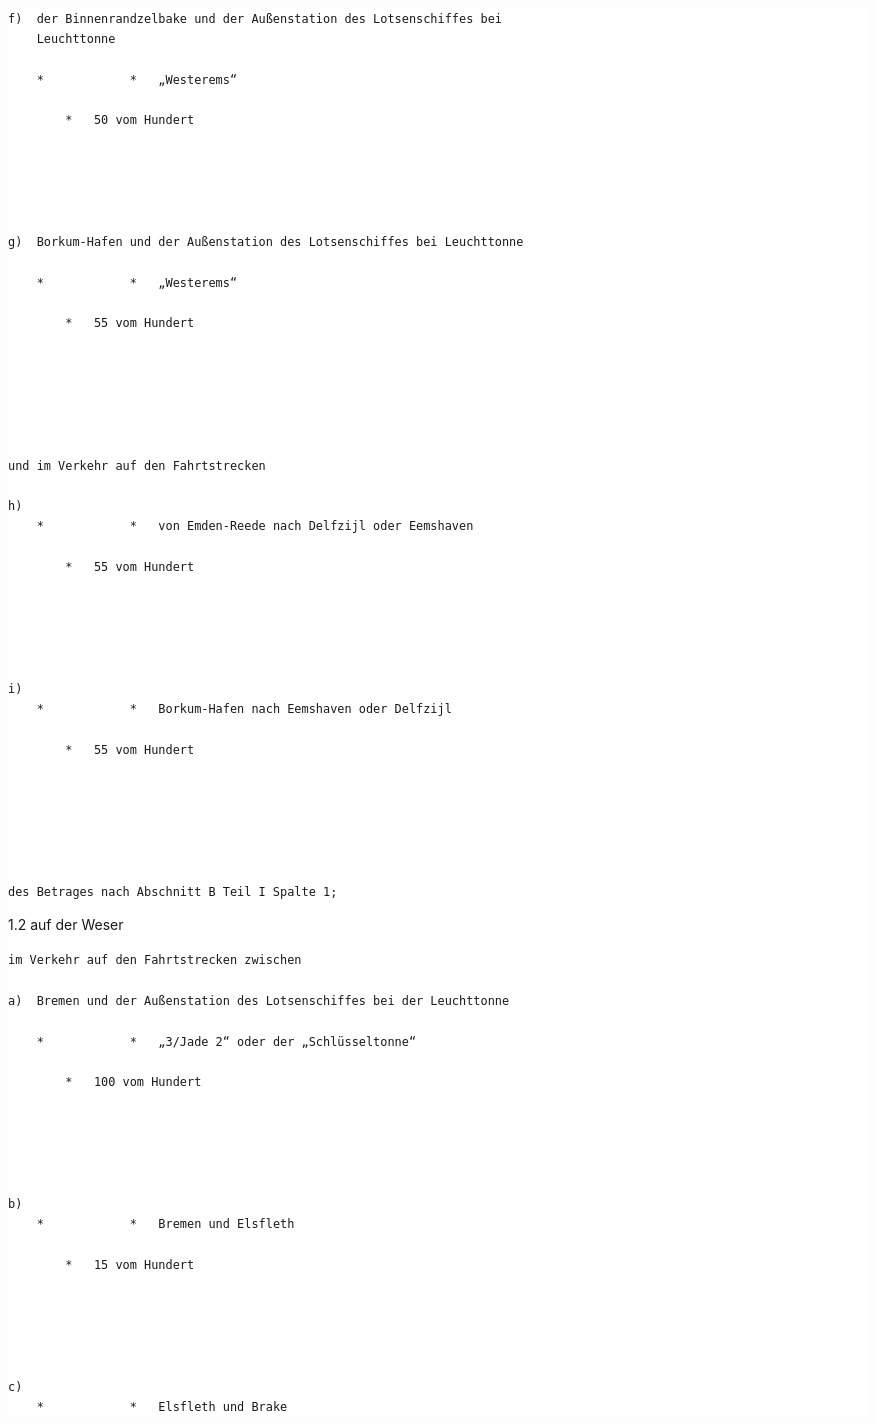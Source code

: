 


    f)  der Binnenrandzelbake und der Außenstation des Lotsenschiffes bei
        Leuchttonne

        *            *   „Westerems“

            *   50 vom Hundert





    g)  Borkum-Hafen und der Außenstation des Lotsenschiffes bei Leuchttonne

        *            *   „Westerems“

            *   55 vom Hundert






    und im Verkehr auf den Fahrtstrecken

    h)
        *            *   von Emden-Reede nach Delfzijl oder Eemshaven

            *   55 vom Hundert





    i)
        *            *   Borkum-Hafen nach Eemshaven oder Delfzijl

            *   55 vom Hundert






    des Betrages nach Abschnitt B Teil I Spalte 1;


1.2 auf der Weser

    im Verkehr auf den Fahrtstrecken zwischen

    a)  Bremen und der Außenstation des Lotsenschiffes bei der Leuchttonne

        *            *   „3/Jade 2“ oder der „Schlüsseltonne“

            *   100 vom Hundert





    b)
        *            *   Bremen und Elsfleth

            *   15 vom Hundert





    c)
        *            *   Elsfleth und Brake
